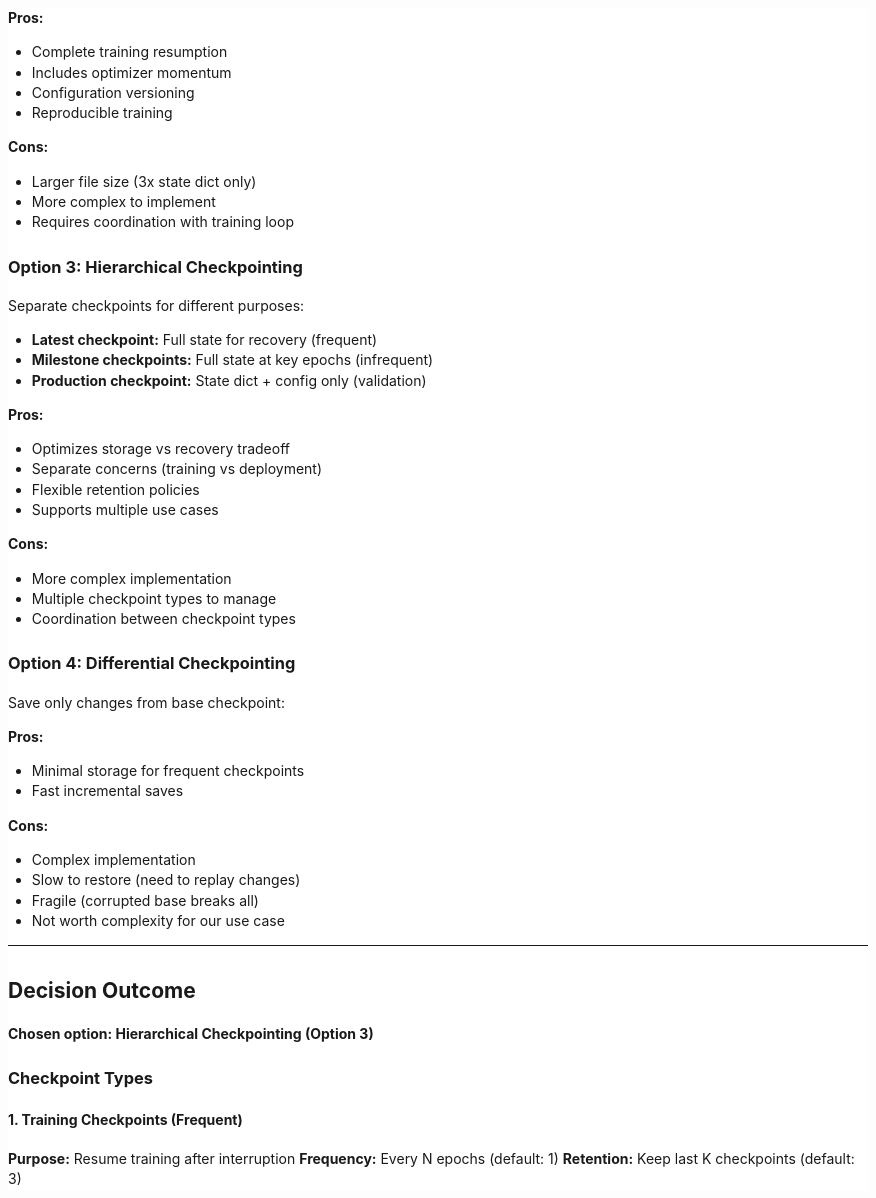 **Pros:**
- Complete training resumption
- Includes optimizer momentum
- Configuration versioning
- Reproducible training

**Cons:**
- Larger file size (3x state dict only)
- More complex to implement
- Requires coordination with training loop

### Option 3: Hierarchical Checkpointing
Separate checkpoints for different purposes:
- **Latest checkpoint:** Full state for recovery (frequent)
- **Milestone checkpoints:** Full state at key epochs (infrequent)
- **Production checkpoint:** State dict + config only (validation)

**Pros:**
- Optimizes storage vs recovery tradeoff
- Separate concerns (training vs deployment)
- Flexible retention policies
- Supports multiple use cases

**Cons:**
- More complex implementation
- Multiple checkpoint types to manage
- Coordination between checkpoint types

### Option 4: Differential Checkpointing
Save only changes from base checkpoint:

**Pros:**
- Minimal storage for frequent checkpoints
- Fast incremental saves

**Cons:**
- Complex implementation
- Slow to restore (need to replay changes)
- Fragile (corrupted base breaks all)
- Not worth complexity for our use case

---

## Decision Outcome

**Chosen option: Hierarchical Checkpointing (Option 3)**

### Checkpoint Types

#### 1. Training Checkpoints (Frequent)
**Purpose:** Resume training after interruption
**Frequency:** Every N epochs (default: 1)
**Retention:** Keep last K checkpoints (default: 3)
